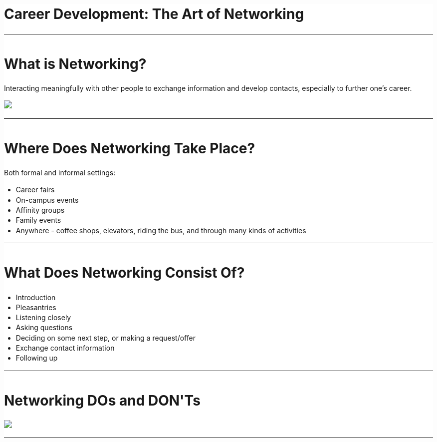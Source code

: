 # Career Development: The Art of Networking



---

# What is Networking?

Interacting meaningfully with other people to exchange information and develop contacts, especially to further one’s career.

![](res/artofnetworking01.jpg)



---

# Where Does Networking Take Place?

Both formal and informal settings:
* Career fairs
* On-campus events
* Affinity groups
* Family events
* Anywhere - coffee shops, elevators, riding the bus, and through many kinds of activities



---

# What Does Networking Consist Of?

* Introduction
* Pleasantries
* Listening closely
* Asking questions
* Deciding on some next step, or making a request/offer
* Exchange contact information
* Following up



---

# Networking DOs and DON'Ts

![](res/artofnetworking02.jpg)



---
